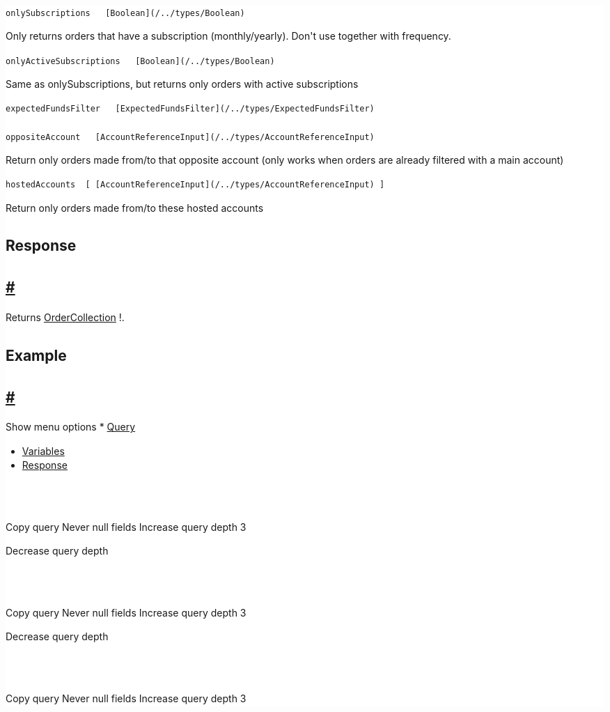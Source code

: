     onlySubscriptions   [Boolean](/../types/Boolean)  

 Only returns orders that have a subscription (monthly/yearly). Don't use together with frequency. 

 

    onlyActiveSubscriptions   [Boolean](/../types/Boolean)  

 Same as onlySubscriptions, but returns only orders with active subscriptions 

 

    expectedFundsFilter   [ExpectedFundsFilter](/../types/ExpectedFundsFilter)  

    oppositeAccount   [AccountReferenceInput](/../types/AccountReferenceInput)  

 Return only orders made from/to that opposite account (only works when orders are already filtered with a main account) 

 

    hostedAccounts  [ [AccountReferenceInput](/../types/AccountReferenceInput) ] 

 Return only orders made from/to these hosted accounts 

 

   ## Response

 ## [#](#response)

  Returns [OrderCollection](/../types/OrderCollection) !.

 ## Example

 ## [#](#example)

   Show menu options * [Query](#)
* [Variables](#)
* [Response](#)
 
```
    
  
```
   Copy query  Never null fields  Increase query depth  3

 Decrease query depth    
```
    
  
```
   Copy query  Never null fields  Increase query depth  3

 Decrease query depth    
```
    
  
```
   Copy query  Never null fields  Increase query depth  3
